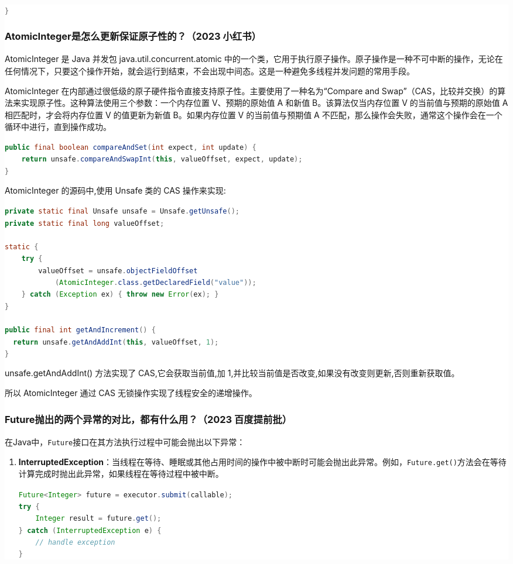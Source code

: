 ```java
}
```

### AtomicInteger是怎么更新保证原子性的？（2023 小红书）

AtomicInteger 是 Java 并发包 java.util.concurrent.atomic 中的一个类，它用于执行原子操作。原子操作是一种不可中断的操作，无论在任何情况下，只要这个操作开始，就会运行到结束，不会出现中间态。这是一种避免多线程并发问题的常用手段。

AtomicInteger 在内部通过很低级的原子硬件指令直接支持原子性。主要使用了一种名为“Compare and Swap”（CAS，比较并交换）的算法来实现原子性。这种算法使用三个参数：一个内存位置 V、预期的原始值 A 和新值 B。该算法仅当内存位置 V 的当前值与预期的原始值 A 相匹配时，才会将内存位置 V 的值更新为新值 B。如果内存位置 V 的当前值与预期值 A 不匹配，那么操作会失败，通常这个操作会在一个循环中进行，直到操作成功。

```java
public final boolean compareAndSet(int expect, int update) {
    return unsafe.compareAndSwapInt(this, valueOffset, expect, update);
}
```

AtomicInteger 的源码中,使用 Unsafe 类的 CAS 操作来实现:

```java
private static final Unsafe unsafe = Unsafe.getUnsafe();
private static final long valueOffset;

static {
    try {
        valueOffset = unsafe.objectFieldOffset
            (AtomicInteger.class.getDeclaredField("value"));
    } catch (Exception ex) { throw new Error(ex); }
}

public final int getAndIncrement() {
  return unsafe.getAndAddInt(this, valueOffset, 1);
}
```

unsafe.getAndAddInt() 方法实现了 CAS,它会获取当前值,加 1,并比较当前值是否改变,如果没有改变则更新,否则重新获取值。

所以 AtomicInteger 通过 CAS 无锁操作实现了线程安全的递增操作。

### Future抛出的两个异常的对比，都有什么用？（2023 百度提前批）

在Java中，`Future`接口在其方法执行过程中可能会抛出以下异常：

1. **InterruptedException**：当线程在等待、睡眠或其他占用时间的操作中被中断时可能会抛出此异常。例如，`Future.get()`方法会在等待计算完成时抛出此异常，如果线程在等待过程中被中断。

   ```java
   Future<Integer> future = executor.submit(callable);
   try {
       Integer result = future.get();
   } catch (InterruptedException e) {
       // handle exception
   }
   ```
